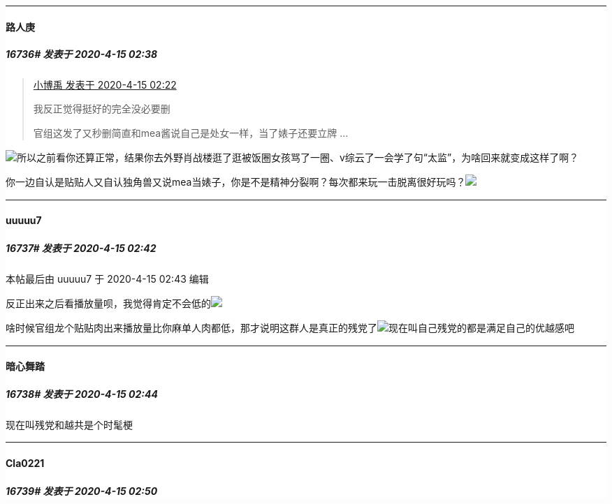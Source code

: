 


-----

####  路人庚  
##### 16736#       发表于 2020-4-15 02:38



<blockquote><a href="httphttps://bbs.saraba1st.com/2b/forum.php?mod=redirect&amp;goto=findpost&amp;pid=47083886&amp;ptid=1912063" target="_blank">小博禹 发表于 2020-4-15 02:22</a>

我反正觉得挺好的完全没必要删


官组这发了又秒删简直和mea酱说自己是处女一样，当了婊子还要立牌 ...</blockquote>
<img src="https://static.saraba1st.com/image/smiley/face2017/067.png" referrerpolicy="no-referrer">所以之前看你还算正常，结果你去外野肖战楼逛了逛被饭圈女孩骂了一圈、v综云了一会学了句“太监”，为啥回来就变成这样了啊？

你一边自认是贴贴人又自认独角兽又说mea当婊子，你是不是精神分裂啊？每次都来玩一击脱离很好玩吗？<img src="https://static.saraba1st.com/image/smiley/face2017/065.png" referrerpolicy="no-referrer">








-----

####  uuuuu7  
##### 16737#       发表于 2020-4-15 02:42



 本帖最后由 uuuuu7 于 2020-4-15 02:43 编辑 

反正出来之后看播放量呗，我觉得肯定不会低的<img src="https://static.saraba1st.com/image/smiley/face2017/037.png" referrerpolicy="no-referrer">

啥时候官组龙个贴贴肉出来播放量比你麻单人肉都低，那才说明这群人是真正的残党了<img src="https://static.saraba1st.com/image/smiley/face2017/001.png" referrerpolicy="no-referrer">现在叫自己残党的都是满足自己的优越感吧







-----

####  暗心舞踏  
##### 16738#       发表于 2020-4-15 02:44




现在叫残党和越共是个时髦梗







-----

####  Cla0221  
##### 16739#       发表于 2020-4-15 02:50
